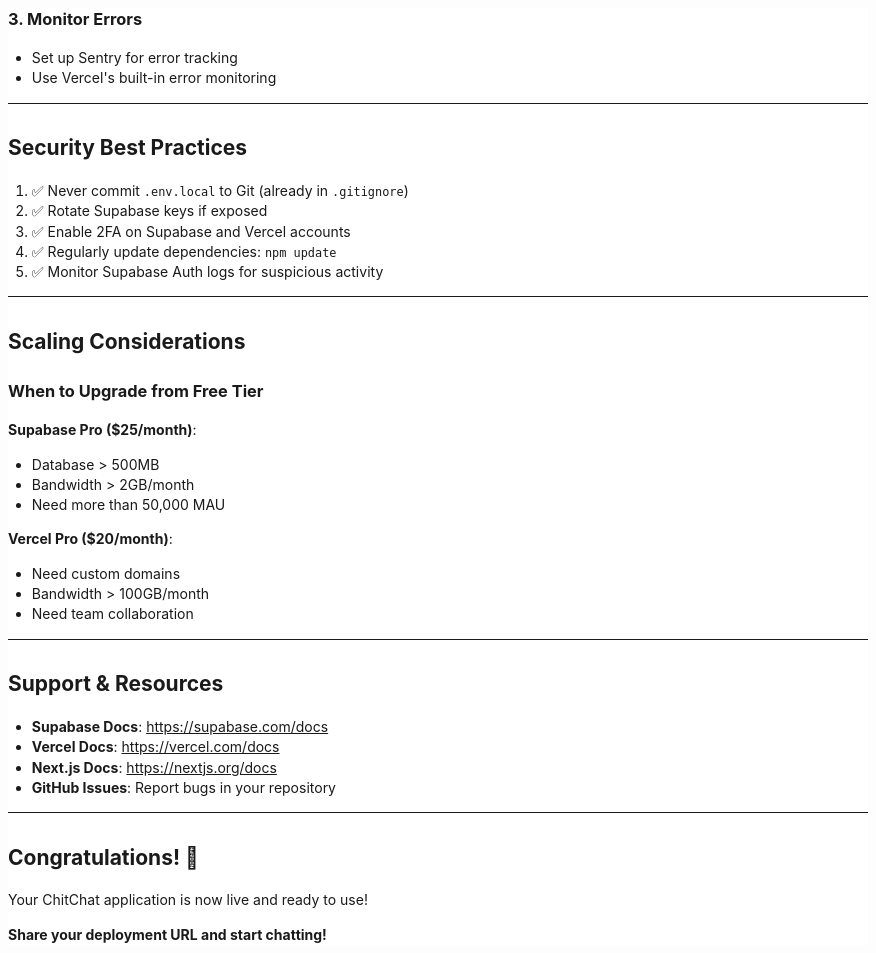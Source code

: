 ### 3. Monitor Errors

- Set up Sentry for error tracking
- Use Vercel's built-in error monitoring

---

## Security Best Practices

1. ✅ Never commit `.env.local` to Git (already in `.gitignore`)
2. ✅ Rotate Supabase keys if exposed
3. ✅ Enable 2FA on Supabase and Vercel accounts
4. ✅ Regularly update dependencies: `npm update`
5. ✅ Monitor Supabase Auth logs for suspicious activity

---

## Scaling Considerations

### When to Upgrade from Free Tier

**Supabase Pro ($25/month)**:
- Database > 500MB
- Bandwidth > 2GB/month
- Need more than 50,000 MAU

**Vercel Pro ($20/month)**:
- Need custom domains
- Bandwidth > 100GB/month
- Need team collaboration

---

## Support & Resources

- **Supabase Docs**: https://supabase.com/docs
- **Vercel Docs**: https://vercel.com/docs
- **Next.js Docs**: https://nextjs.org/docs
- **GitHub Issues**: Report bugs in your repository

---

## Congratulations! 🎉

Your ChitChat application is now live and ready to use!

**Share your deployment URL and start chatting!**
